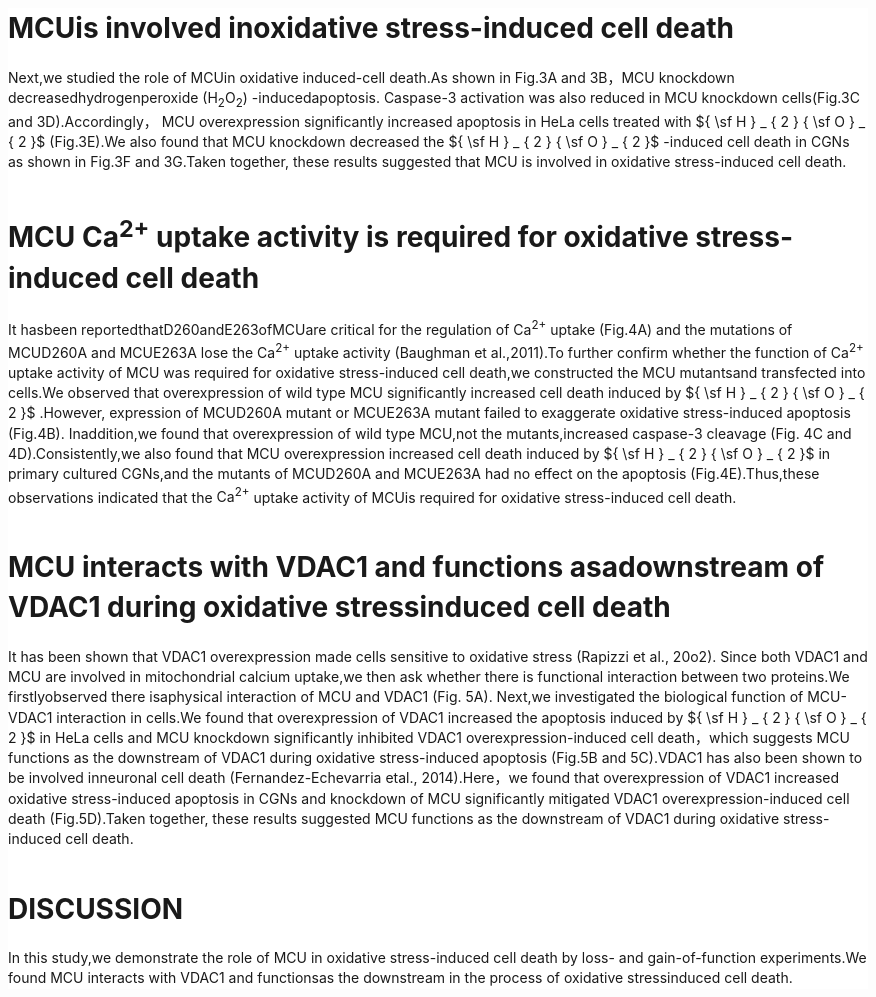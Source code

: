 # MCUis involved inoxidative stress-induced cell death

Next,we studied the role of MCUin oxidative induced-cell death.As shown in Fig.3A and 3B，MCU knockdown decreasedhydrogenperoxide $( \mathsf { H } _ { 2 } \mathsf { O } _ { 2 } )$ -inducedapoptosis. Caspase-3 activation was also reduced in MCU knockdown cells(Fig.3C and 3D).Accordingly， MCU overexpression significantly increased apoptosis in HeLa cells treated with ${ \sf H } _ { 2 } { \sf O } _ { 2 }$ (Fig.3E).We also found that MCU knockdown decreased the ${ \sf H } _ { 2 } { \sf O } _ { 2 }$ -induced cell death in CGNs as shown in Fig.3F and 3G.Taken together, these results suggested that MCU is involved in oxidative stress-induced cell death.

# MCU $\mathsf { C a } ^ { 2 + }$ uptake activity is required for oxidative stress-induced cell death

It hasbeen reportedthatD260andE263ofMCUare critical for the regulation of ${ \mathsf { C a } } ^ { 2 + }$ uptake (Fig.4A) and the mutations of MCUD260A and MCUE263A lose the $\mathsf { C a } ^ { 2 + }$ uptake activity (Baughman et al.,2011).To further confirm whether the function of $\mathsf { C a } ^ { 2 + }$ uptake activity of MCU was required for oxidative stress-induced cell death,we constructed the MCU mutantsand transfected into cells.We observed that overexpression of wild type MCU significantly increased cell death induced by ${ \sf H } _ { 2 } { \sf O } _ { 2 }$ .However, expression of MCUD260A mutant or MCUE263A mutant failed to exaggerate oxidative stress-induced apoptosis (Fig.4B). Inaddition,we found that overexpression of wild type MCU,not the mutants,increased caspase-3 cleavage (Fig. 4C and 4D).Consistently,we also found that MCU overexpression increased cell death induced by ${ \sf H } _ { 2 } { \sf O } _ { 2 }$ in primary cultured CGNs,and the mutants of MCUD260A and MCUE263A had no effect on the apoptosis (Fig.4E).Thus,these observations indicated that the $\mathsf { C a } ^ { 2 + }$ uptake activity of MCUis required for oxidative stress-induced cell death.

# MCU interacts with VDAC1 and functions asadownstream of VDAC1 during oxidative stressinduced cell death

It has been shown that VDAC1 overexpression made cells sensitive to oxidative stress (Rapizzi et al., 20o2). Since both VDAC1 and MCU are involved in mitochondrial calcium uptake,we then ask whether there is functional interaction between two proteins.We firstlyobserved there isaphysical interaction of MCU and VDAC1 (Fig. 5A). Next,we investigated the biological function of MCU-VDAC1 interaction in cells.We found that overexpression of VDAC1 increased the apoptosis induced by ${ \sf H } _ { 2 } { \sf O } _ { 2 }$ in HeLa cells and MCU knockdown significantly inhibited VDAC1 overexpression-induced cell death，which suggests MCU functions as the downstream of VDAC1 during oxidative stress-induced apoptosis (Fig.5B and 5C).VDAC1 has also been shown to be involved inneuronal cell death (Fernandez-Echevarria etal., 2014).Here，we found that overexpression of VDAC1 increased oxidative stress-induced apoptosis in CGNs and knockdown of MCU significantly mitigated VDAC1 overexpression-induced cell death (Fig.5D).Taken together, these results suggested MCU functions as the downstream of VDAC1 during oxidative stress-induced cell death.

# DISCUSSION

In this study,we demonstrate the role of MCU in oxidative stress-induced cell death by loss- and gain-of-function experiments.We found MCU interacts with VDAC1 and functionsas the downstream in the process of oxidative stressinduced cell death.
